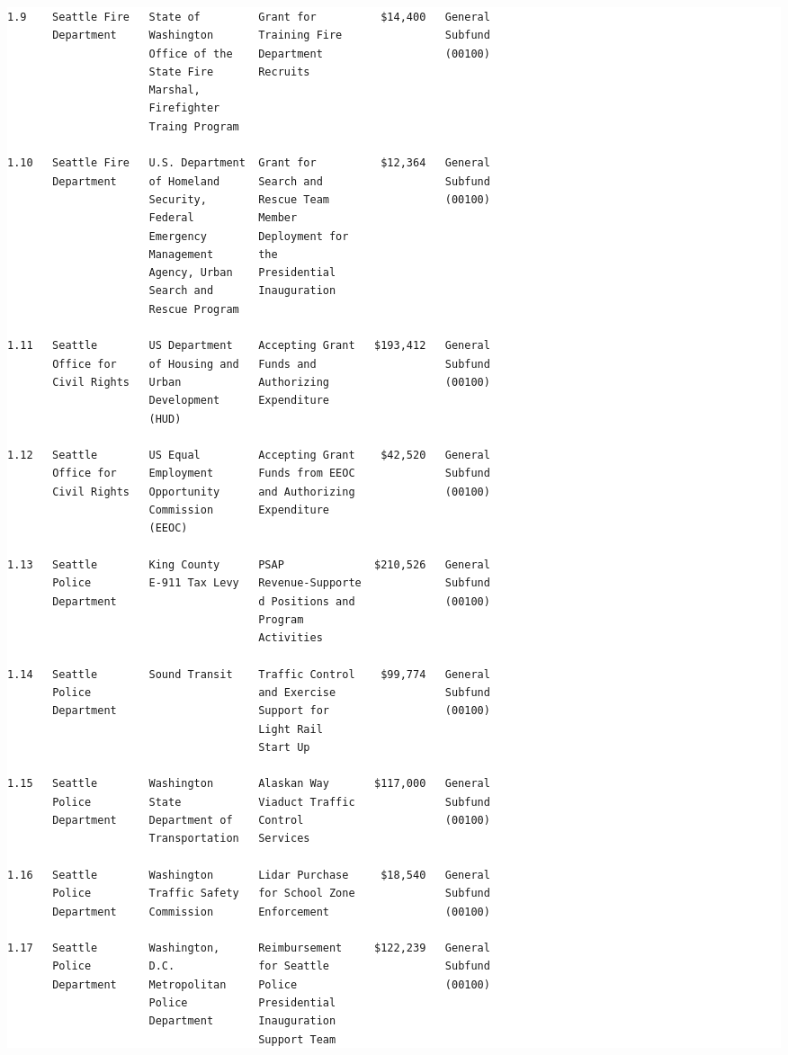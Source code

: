    1.9    Seattle Fire   State of         Grant for          $14,400   General  
           Department     Washington       Training Fire                Subfund  
                          Office of the    Department                   (00100)  
                          State Fire       Recruits  
                          Marshal,  
                          Firefighter  
                          Traing Program  
  
    1.10   Seattle Fire   U.S. Department  Grant for          $12,364   General  
           Department     of Homeland      Search and                   Subfund  
                          Security,        Rescue Team                  (00100)  
                          Federal          Member  
                          Emergency        Deployment for  
                          Management       the  
                          Agency, Urban    Presidential  
                          Search and       Inauguration  
                          Rescue Program  
  
    1.11   Seattle        US Department    Accepting Grant   $193,412   General  
           Office for     of Housing and   Funds and                    Subfund  
           Civil Rights   Urban            Authorizing                  (00100)  
                          Development      Expenditure  
                          (HUD)  
  
    1.12   Seattle        US Equal         Accepting Grant    $42,520   General  
           Office for     Employment       Funds from EEOC              Subfund  
           Civil Rights   Opportunity      and Authorizing              (00100)  
                          Commission       Expenditure  
                          (EEOC)  
  
    1.13   Seattle        King County      PSAP              $210,526   General  
           Police         E-911 Tax Levy   Revenue-Supporte             Subfund  
           Department                      d Positions and              (00100)  
                                           Program  
                                           Activities  
  
    1.14   Seattle        Sound Transit    Traffic Control    $99,774   General  
           Police                          and Exercise                 Subfund  
           Department                      Support for                  (00100)  
                                           Light Rail  
                                           Start Up  
  
    1.15   Seattle        Washington       Alaskan Way       $117,000   General  
           Police         State            Viaduct Traffic              Subfund  
           Department     Department of    Control                      (00100)  
                          Transportation   Services  
  
    1.16   Seattle        Washington       Lidar Purchase     $18,540   General  
           Police         Traffic Safety   for School Zone              Subfund  
           Department     Commission       Enforcement                  (00100)  
  
    1.17   Seattle        Washington,      Reimbursement     $122,239   General  
           Police         D.C.             for Seattle                  Subfund  
           Department     Metropolitan     Police                       (00100)  
                          Police           Presidential  
                          Department       Inauguration  
                                           Support Team  
  